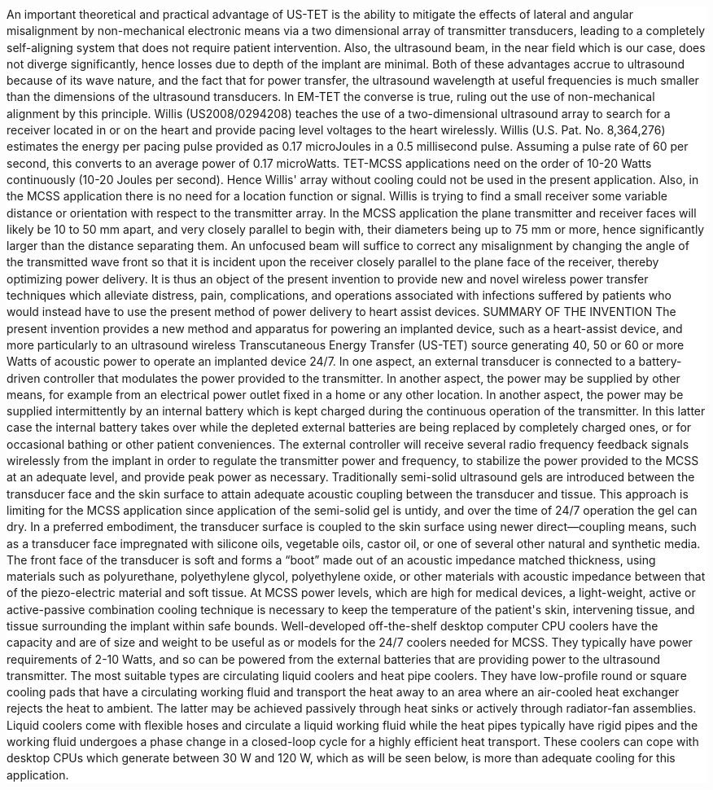 An important theoretical and practical advantage of US-TET is the ability to mitigate the effects of lateral and angular misalignment by non-mechanical electronic means via a two dimensional array of transmitter transducers, leading to a completely self-aligning system that does not require patient intervention. Also, the ultrasound beam, in the near field which is our case, does not diverge significantly, hence losses due to depth of the implant are minimal. Both of these advantages accrue to ultrasound because of its wave nature, and the fact that for power transfer, the ultrasound wavelength at useful frequencies is much smaller than the dimensions of the ultrasound transducers. In EM-TET the converse is true, ruling out the use of non-mechanical alignment by this principle. Willis (US2008/0294208) teaches the use of a two-dimensional ultrasound array to search for a receiver located in or on the heart and provide pacing level voltages to the heart wirelessly. Willis (U.S. Pat. No. 8,364,276) estimates the energy per pacing pulse provided as 0.17 microJoules in a 0.5 millisecond pulse. Assuming a pulse rate of 60 per second, this converts to an average power of 0.17 microWatts. TET-MCSS applications need on the order of 10-20 Watts continuously (10-20 Joules per second). Hence Willis' array without cooling could not be used in the present application. Also, in the MCSS application there is no need for a location function or signal. Willis is trying to find a small receiver some variable distance or orientation with respect to the transmitter array. In the MCSS application the plane transmitter and receiver faces will likely be 10 to 50 mm apart, and very closely parallel to begin with, their diameters being up to 75 mm or more, hence significantly larger than the distance separating them. An unfocused beam will suffice to correct any misalignment by changing the angle of the transmitted wave front so that it is incident upon the receiver closely parallel to the plane face of the receiver, thereby optimizing power delivery.
It is thus an object of the present invention to provide new and novel wireless power transfer techniques which alleviate distress, pain, complications, and operations associated with infections suffered by patients who would instead have to use the present method of power delivery to heart assist devices.
SUMMARY OF THE INVENTION
The present invention provides a new method and apparatus for powering an implanted device, such as a heart-assist device, and more particularly to an ultrasound wireless Transcutaneous Energy Transfer (US-TET) source generating 40, 50 or 60 or more Watts of acoustic power to operate an implanted device 24/7. In one aspect, an external transducer is connected to a battery-driven controller that modulates the power provided to the transmitter. In another aspect, the power may be supplied by other means, for example from an electrical power outlet fixed in a home or any other location. In another aspect, the power may be supplied intermittently by an internal battery which is kept charged during the continuous operation of the transmitter. In this latter case the internal battery takes over while the depleted external batteries are being replaced by completely charged ones, or for occasional bathing or other patient conveniences. The external controller will receive several radio frequency feedback signals wirelessly from the implant in order to regulate the transmitter power and frequency, to stabilize the power provided to the MCSS at an adequate level, and provide peak power as necessary.
Traditionally semi-solid ultrasound gels are introduced between the transducer face and the skin surface to attain adequate acoustic coupling between the transducer and tissue. This approach is limiting for the MCSS application since application of the semi-solid gel is untidy, and over the time of 24/7 operation the gel can dry. In a preferred embodiment, the transducer surface is coupled to the skin surface using newer direct—coupling means, such as a transducer face impregnated with silicone oils, vegetable oils, castor oil, or one of several other natural and synthetic media. The front face of the transducer is soft and forms a “boot” made out of an acoustic impedance matched thickness, using materials such as polyurethane, polyethylene glycol, polyethylene oxide, or other materials with acoustic impedance between that of the piezo-electric material and soft tissue.
At MCSS power levels, which are high for medical devices, a light-weight, active or active-passive combination cooling technique is necessary to keep the temperature of the patient's skin, intervening tissue, and tissue surrounding the implant within safe bounds. Well-developed off-the-shelf desktop computer CPU coolers have the capacity and are of size and weight to be useful as or models for the 24/7 coolers needed for MCSS. They typically have power requirements of 2-10 Watts, and so can be powered from the external batteries that are providing power to the ultrasound transmitter. The most suitable types are circulating liquid coolers and heat pipe coolers. They have low-profile round or square cooling pads that have a circulating working fluid and transport the heat away to an area where an air-cooled heat exchanger rejects the heat to ambient. The latter may be achieved passively through heat sinks or actively through radiator-fan assemblies. Liquid coolers come with flexible hoses and circulate a liquid working fluid while the heat pipes typically have rigid pipes and the working fluid undergoes a phase change in a closed-loop cycle for a highly efficient heat transport. These coolers can cope with desktop CPUs which generate between 30 W and 120 W, which as will be seen below, is more than adequate cooling for this application.